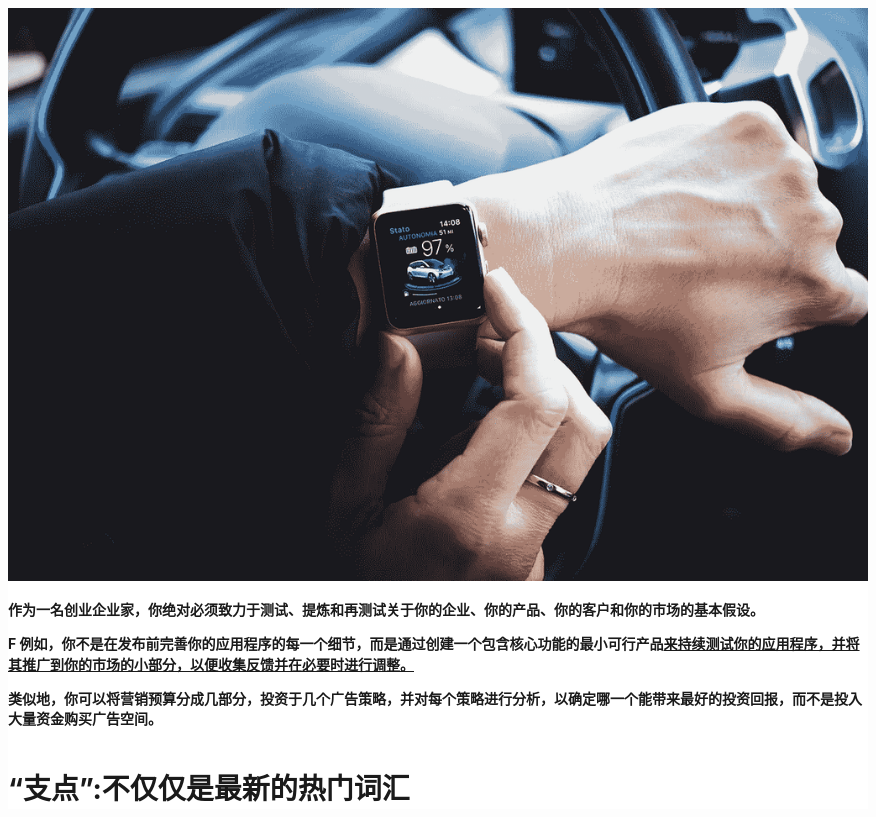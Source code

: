 ****![](img/9843999db91db7d836af2584d27c7ea0.png)****

****作为一名创业企业家，你绝对必须致力于测试、提炼和再测试关于你的企业、你的产品、你的客户和你的市场的基本假设。****

****F 例如，你不是在发布前完善你的应用程序的每一个细节，而是通过创建一个包含核心功能的最小可行产品[来持续测试你的应用程序，并将其推广到你的市场的小部分，以便收集反馈并在必要时进行调整。](/swlh/why-you-need-to-build-an-mvp-app-and-5-tips-on-how-to-do-it-937d7040ee19)****

****类似地，你可以将营销预算分成几部分，投资于几个广告策略，并对每个策略进行分析，以确定哪一个能带来最好的投资回报，而不是投入大量资金购买广告空间。****

# ****“支点”:不仅仅是最新的热门词汇****
